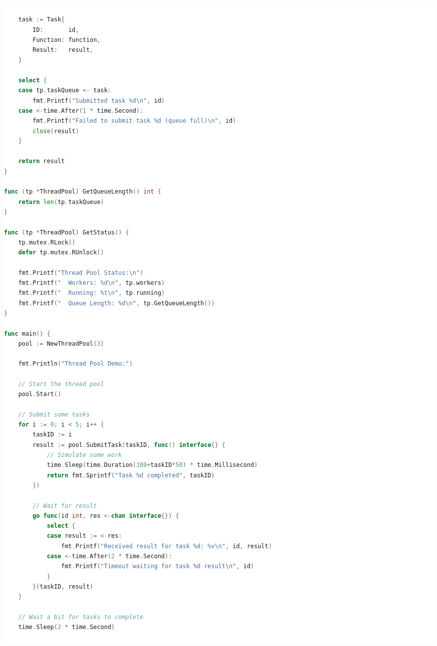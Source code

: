 ```go
    
    task := Task{
        ID:       id,
        Function: function,
        Result:   result,
    }
    
    select {
    case tp.taskQueue <- task:
        fmt.Printf("Submitted task %d\n", id)
    case <-time.After(1 * time.Second):
        fmt.Printf("Failed to submit task %d (queue full)\n", id)
        close(result)
    }
    
    return result
}

func (tp *ThreadPool) GetQueueLength() int {
    return len(tp.taskQueue)
}

func (tp *ThreadPool) GetStatus() {
    tp.mutex.RLock()
    defer tp.mutex.RUnlock()
    
    fmt.Printf("Thread Pool Status:\n")
    fmt.Printf("  Workers: %d\n", tp.workers)
    fmt.Printf("  Running: %t\n", tp.running)
    fmt.Printf("  Queue Length: %d\n", tp.GetQueueLength())
}

func main() {
    pool := NewThreadPool(3)
    
    fmt.Println("Thread Pool Demo:")
    
    // Start the thread pool
    pool.Start()
    
    // Submit some tasks
    for i := 0; i < 5; i++ {
        taskID := i
        result := pool.SubmitTask(taskID, func() interface{} {
            // Simulate some work
            time.Sleep(time.Duration(100+taskID*50) * time.Millisecond)
            return fmt.Sprintf("Task %d completed", taskID)
        })
        
        // Wait for result
        go func(id int, res <-chan interface{}) {
            select {
            case result := <-res:
                fmt.Printf("Received result for task %d: %v\n", id, result)
            case <-time.After(2 * time.Second):
                fmt.Printf("Timeout waiting for task %d result\n", id)
            }
        }(taskID, result)
    }
    
    // Wait a bit for tasks to complete
    time.Sleep(2 * time.Second)
    
```